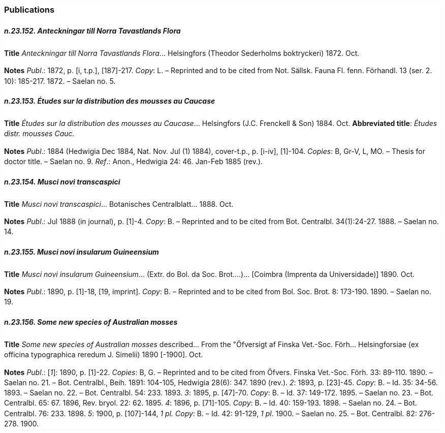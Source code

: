 
### Publications

##### n.23.152. Anteckningar till Norra Tavastlands Flora

**Title**
*Anteckningar till Norra Tavastlands Flora*... Helsingfors (Theodor Sederholms boktryckeri) 1872. Oct.

**Notes**
*Publ*.: 1872, p. \[i, t.p.\], \[187\]-217. *Copy*: L. – Reprinted and to be cited from Not. Sällsk. Fauna Fl. fenn. Förhandl. 13 (ser. 2. 10): 185-217. 1872. – Saelan no. 5.

##### n.23.153. Études sur la distribution des mousses au Caucase

**Title**
*Études sur la distribution des mousses au Caucase*... Helsingfors (J.C. Frenckell & Son) 1884. Oct.
**Abbreviated title**: *Études distr. mousses Cauc.*

**Notes**
*Publ*.: 1884 (Hedwigia Dec 1884, Nat. Nov. Jul (1) 1884), cover-t.p., p. \[i-iv\], \[1\]-104.
*Copies*: B, Gr-V, L, MO. – Thesis for doctor title. – Saelan no. 9.
*Ref*.: Anon., Hedwigia 24: 46. Jan-Feb 1885 (rev.).

##### n.23.154. Musci novi transcaspici

**Title**
*Musci novi transcaspici*... Botanisches Centralblatt... 1888. Oct.

**Notes**
*Publ*.: Jul 1888 (in journal), p. \[1\]-4. *Copy*: B. – Reprinted and to be cited from Bot. Centralbl. 34(1):24-27. 1888. – Saelan no. 14.

##### n.23.155. Musci novi insularum Guineensium

**Title**
*Musci novi insularum Guineensium*... (Extr. do Bol. da Soc. Brot....)... \[Coimbra (Imprenta da Universidade)\] 1890. Oct.

**Notes**
*Publ*.: 1890, p. \[1\]-18, \[19, imprint\]. *Copy*: B. – Reprinted and to be cited from Bol. Soc. Brot. 8: 173-190. 1890. – Saelan no. 19.

##### n.23.156. Some new species of Australian mosses

**Title**
*Some new species of Australian mosses* described... From the "Öfversigt af Finska Vet.-Soc. Förh... Helsingforsiae (ex officina typographica reredum J. Simelii) 1890 \[-1900\]. Oct.

**Notes**
*Publ*.: \[*1*\]: 1890, p. \[1\]-22. *Copies*: B, G. – Reprinted and to be cited from Öfvers. Finska Vet.-Soc. Förh. 33: 89-110. 1890. – Saelan no. 21. – Bot. Centralbl., Beih. 1891: 104-105, Hedwigia 28(6): 347. 1890 (rev.).
*2*: 1893, p. \[23\]-45. *Copy*: B. – Id. 35: 34-56. 1893. – Saelan no. 22. – Bot. Centralbl. 54: 233. 1893.
*3*: 1895, p. \[47\]-70. *Copy*: B. – Id. 37: 149-172. 1895. – Saelan no. 23. – Bot. Centralbl. 65: 67. 1896, Rev. bryol. 22: 62. 1895.
*4*: 1896, p. \[71\]-105. *Copy*: B. – Id. 40: 159-193. 1898. – Saelan no. 24. – Bot. Centralbl. 76: 233. 1898.
*5*: 1900, p. \[107\]-144, *1 pl. Copy*: B. – Id. 42: 91-129, *1 pl*. 1900. – Saelan no. 25. – Bot. Centralbl. 82: 276-278. 1900.
